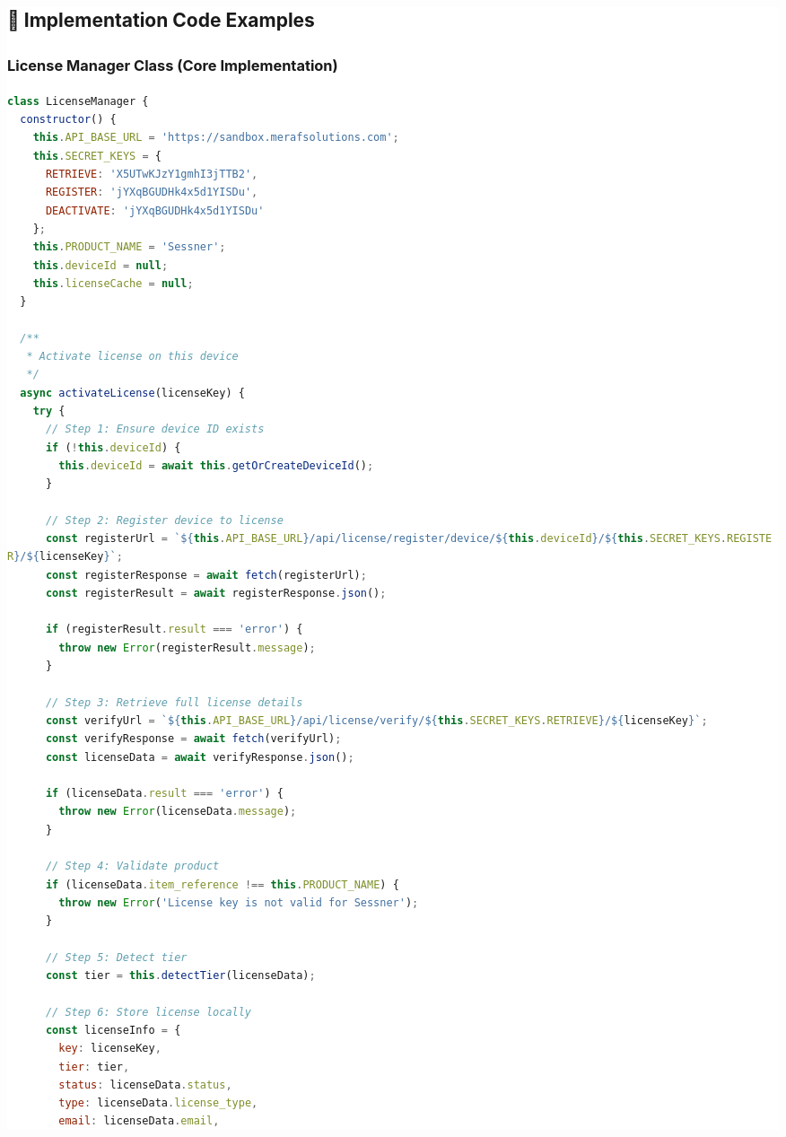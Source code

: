 ## 🧪 Implementation Code Examples

### License Manager Class (Core Implementation)

```javascript
class LicenseManager {
  constructor() {
    this.API_BASE_URL = 'https://sandbox.merafsolutions.com';
    this.SECRET_KEYS = {
      RETRIEVE: 'X5UTwKJzY1gmhI3jTTB2',
      REGISTER: 'jYXqBGUDHk4x5d1YISDu',
      DEACTIVATE: 'jYXqBGUDHk4x5d1YISDu'
    };
    this.PRODUCT_NAME = 'Sessner';
    this.deviceId = null;
    this.licenseCache = null;
  }

  /**
   * Activate license on this device
   */
  async activateLicense(licenseKey) {
    try {
      // Step 1: Ensure device ID exists
      if (!this.deviceId) {
        this.deviceId = await this.getOrCreateDeviceId();
      }

      // Step 2: Register device to license
      const registerUrl = `${this.API_BASE_URL}/api/license/register/device/${this.deviceId}/${this.SECRET_KEYS.REGISTER}/${licenseKey}`;
      const registerResponse = await fetch(registerUrl);
      const registerResult = await registerResponse.json();

      if (registerResult.result === 'error') {
        throw new Error(registerResult.message);
      }

      // Step 3: Retrieve full license details
      const verifyUrl = `${this.API_BASE_URL}/api/license/verify/${this.SECRET_KEYS.RETRIEVE}/${licenseKey}`;
      const verifyResponse = await fetch(verifyUrl);
      const licenseData = await verifyResponse.json();

      if (licenseData.result === 'error') {
        throw new Error(licenseData.message);
      }

      // Step 4: Validate product
      if (licenseData.item_reference !== this.PRODUCT_NAME) {
        throw new Error('License key is not valid for Sessner');
      }

      // Step 5: Detect tier
      const tier = this.detectTier(licenseData);

      // Step 6: Store license locally
      const licenseInfo = {
        key: licenseKey,
        tier: tier,
        status: licenseData.status,
        type: licenseData.license_type,
        email: licenseData.email,
```